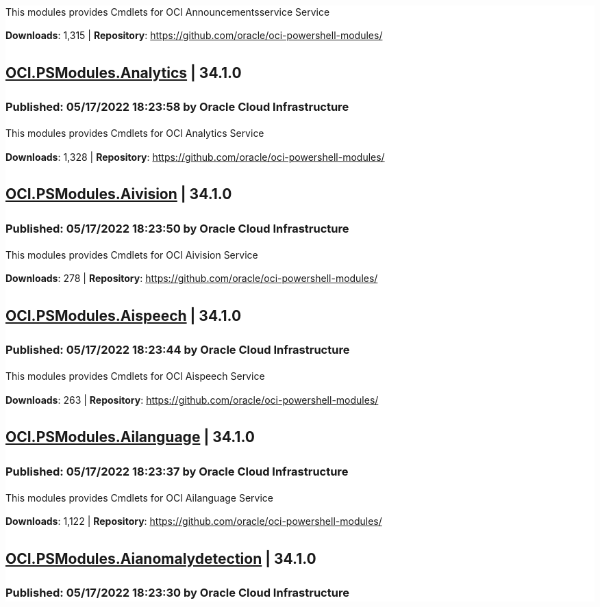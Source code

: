 This modules provides Cmdlets for OCI Announcementsservice Service

__Downloads__: 1,315 | __Repository__: https://github.com/oracle/oci-powershell-modules/

## [OCI.PSModules.Analytics](https://www.powershellgallery.com/Packages/OCI.PSModules.Analytics/34.1.0) | 34.1.0

### Published: 05/17/2022 18:23:58 by Oracle Cloud Infrastructure

This modules provides Cmdlets for OCI Analytics Service

__Downloads__: 1,328 | __Repository__: https://github.com/oracle/oci-powershell-modules/

## [OCI.PSModules.Aivision](https://www.powershellgallery.com/Packages/OCI.PSModules.Aivision/34.1.0) | 34.1.0

### Published: 05/17/2022 18:23:50 by Oracle Cloud Infrastructure

This modules provides Cmdlets for OCI Aivision Service

__Downloads__: 278 | __Repository__: https://github.com/oracle/oci-powershell-modules/

## [OCI.PSModules.Aispeech](https://www.powershellgallery.com/Packages/OCI.PSModules.Aispeech/34.1.0) | 34.1.0

### Published: 05/17/2022 18:23:44 by Oracle Cloud Infrastructure

This modules provides Cmdlets for OCI Aispeech Service

__Downloads__: 263 | __Repository__: https://github.com/oracle/oci-powershell-modules/

## [OCI.PSModules.Ailanguage](https://www.powershellgallery.com/Packages/OCI.PSModules.Ailanguage/34.1.0) | 34.1.0

### Published: 05/17/2022 18:23:37 by Oracle Cloud Infrastructure

This modules provides Cmdlets for OCI Ailanguage Service

__Downloads__: 1,122 | __Repository__: https://github.com/oracle/oci-powershell-modules/

## [OCI.PSModules.Aianomalydetection](https://www.powershellgallery.com/Packages/OCI.PSModules.Aianomalydetection/34.1.0) | 34.1.0

### Published: 05/17/2022 18:23:30 by Oracle Cloud Infrastructure
